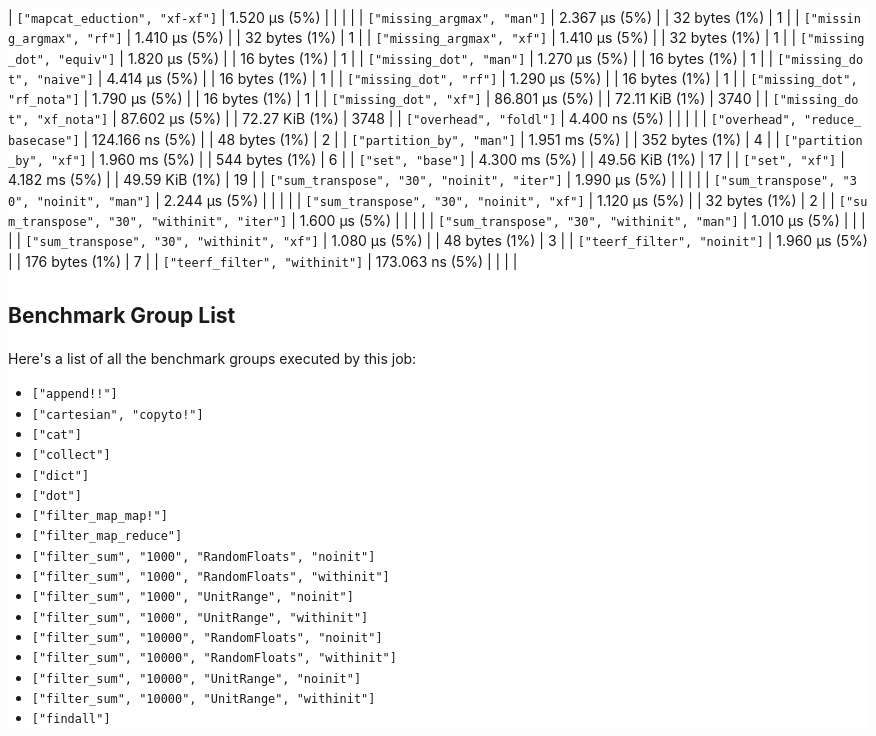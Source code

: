 | `["mapcat_eduction", "xf-xf"]`                                 |   1.520 μs (5%) |         |                 |             |
| `["missing_argmax", "man"]`                                    |   2.367 μs (5%) |         |   32 bytes (1%) |           1 |
| `["missing_argmax", "rf"]`                                     |   1.410 μs (5%) |         |   32 bytes (1%) |           1 |
| `["missing_argmax", "xf"]`                                     |   1.410 μs (5%) |         |   32 bytes (1%) |           1 |
| `["missing_dot", "equiv"]`                                     |   1.820 μs (5%) |         |   16 bytes (1%) |           1 |
| `["missing_dot", "man"]`                                       |   1.270 μs (5%) |         |   16 bytes (1%) |           1 |
| `["missing_dot", "naive"]`                                     |   4.414 μs (5%) |         |   16 bytes (1%) |           1 |
| `["missing_dot", "rf"]`                                        |   1.290 μs (5%) |         |   16 bytes (1%) |           1 |
| `["missing_dot", "rf_nota"]`                                   |   1.790 μs (5%) |         |   16 bytes (1%) |           1 |
| `["missing_dot", "xf"]`                                        |  86.801 μs (5%) |         |  72.11 KiB (1%) |        3740 |
| `["missing_dot", "xf_nota"]`                                   |  87.602 μs (5%) |         |  72.27 KiB (1%) |        3748 |
| `["overhead", "foldl"]`                                        |   4.400 ns (5%) |         |                 |             |
| `["overhead", "reduce_basecase"]`                              | 124.166 ns (5%) |         |   48 bytes (1%) |           2 |
| `["partition_by", "man"]`                                      |   1.951 ms (5%) |         |  352 bytes (1%) |           4 |
| `["partition_by", "xf"]`                                       |   1.960 ms (5%) |         |  544 bytes (1%) |           6 |
| `["set", "base"]`                                              |   4.300 ms (5%) |         |  49.56 KiB (1%) |          17 |
| `["set", "xf"]`                                                |   4.182 ms (5%) |         |  49.59 KiB (1%) |          19 |
| `["sum_transpose", "30", "noinit", "iter"]`                    |   1.990 μs (5%) |         |                 |             |
| `["sum_transpose", "30", "noinit", "man"]`                     |   2.244 μs (5%) |         |                 |             |
| `["sum_transpose", "30", "noinit", "xf"]`                      |   1.120 μs (5%) |         |   32 bytes (1%) |           2 |
| `["sum_transpose", "30", "withinit", "iter"]`                  |   1.600 μs (5%) |         |                 |             |
| `["sum_transpose", "30", "withinit", "man"]`                   |   1.010 μs (5%) |         |                 |             |
| `["sum_transpose", "30", "withinit", "xf"]`                    |   1.080 μs (5%) |         |   48 bytes (1%) |           3 |
| `["teerf_filter", "noinit"]`                                   |   1.960 μs (5%) |         |  176 bytes (1%) |           7 |
| `["teerf_filter", "withinit"]`                                 | 173.063 ns (5%) |         |                 |             |

## Benchmark Group List
Here's a list of all the benchmark groups executed by this job:

- `["append!!"]`
- `["cartesian", "copyto!"]`
- `["cat"]`
- `["collect"]`
- `["dict"]`
- `["dot"]`
- `["filter_map_map!"]`
- `["filter_map_reduce"]`
- `["filter_sum", "1000", "RandomFloats", "noinit"]`
- `["filter_sum", "1000", "RandomFloats", "withinit"]`
- `["filter_sum", "1000", "UnitRange", "noinit"]`
- `["filter_sum", "1000", "UnitRange", "withinit"]`
- `["filter_sum", "10000", "RandomFloats", "noinit"]`
- `["filter_sum", "10000", "RandomFloats", "withinit"]`
- `["filter_sum", "10000", "UnitRange", "noinit"]`
- `["filter_sum", "10000", "UnitRange", "withinit"]`
- `["findall"]`